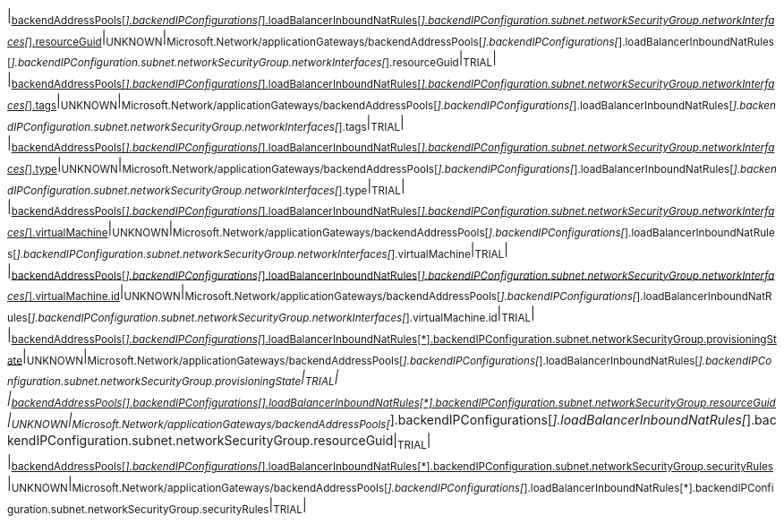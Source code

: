 |<sub>[backendAddressPools[*].backendIPConfigurations[*].loadBalancerInboundNatRules[*].backendIPConfiguration.subnet.networkSecurityGroup.networkInterfaces[*].resourceGuid](https://github.com/openrba/python-azure-techradar/tree/master/Microsoft.Network/applicationGateways/backendAddressPools[*].backendIPConfigurations[*].loadBalancerInboundNatRules[*].backendIPConfiguration.subnet.networkSecurityGroup.networkInterfaces[*].resourceGuid)</sub>|<sub>UNKNOWN</sub>|<sub>Microsoft.Network/applicationGateways/backendAddressPools[*].backendIPConfigurations[*].loadBalancerInboundNatRules[*].backendIPConfiguration.subnet.networkSecurityGroup.networkInterfaces[*].resourceGuid</sub>|<sub>TRIAL</sub>|
|<sub>[backendAddressPools[*].backendIPConfigurations[*].loadBalancerInboundNatRules[*].backendIPConfiguration.subnet.networkSecurityGroup.networkInterfaces[*].tags](https://github.com/openrba/python-azure-techradar/tree/master/Microsoft.Network/applicationGateways/backendAddressPools[*].backendIPConfigurations[*].loadBalancerInboundNatRules[*].backendIPConfiguration.subnet.networkSecurityGroup.networkInterfaces[*].tags)</sub>|<sub>UNKNOWN</sub>|<sub>Microsoft.Network/applicationGateways/backendAddressPools[*].backendIPConfigurations[*].loadBalancerInboundNatRules[*].backendIPConfiguration.subnet.networkSecurityGroup.networkInterfaces[*].tags</sub>|<sub>TRIAL</sub>|
|<sub>[backendAddressPools[*].backendIPConfigurations[*].loadBalancerInboundNatRules[*].backendIPConfiguration.subnet.networkSecurityGroup.networkInterfaces[*].type](https://github.com/openrba/python-azure-techradar/tree/master/Microsoft.Network/applicationGateways/backendAddressPools[*].backendIPConfigurations[*].loadBalancerInboundNatRules[*].backendIPConfiguration.subnet.networkSecurityGroup.networkInterfaces[*].type)</sub>|<sub>UNKNOWN</sub>|<sub>Microsoft.Network/applicationGateways/backendAddressPools[*].backendIPConfigurations[*].loadBalancerInboundNatRules[*].backendIPConfiguration.subnet.networkSecurityGroup.networkInterfaces[*].type</sub>|<sub>TRIAL</sub>|
|<sub>[backendAddressPools[*].backendIPConfigurations[*].loadBalancerInboundNatRules[*].backendIPConfiguration.subnet.networkSecurityGroup.networkInterfaces[*].virtualMachine](https://github.com/openrba/python-azure-techradar/tree/master/Microsoft.Network/applicationGateways/backendAddressPools[*].backendIPConfigurations[*].loadBalancerInboundNatRules[*].backendIPConfiguration.subnet.networkSecurityGroup.networkInterfaces[*].virtualMachine)</sub>|<sub>UNKNOWN</sub>|<sub>Microsoft.Network/applicationGateways/backendAddressPools[*].backendIPConfigurations[*].loadBalancerInboundNatRules[*].backendIPConfiguration.subnet.networkSecurityGroup.networkInterfaces[*].virtualMachine</sub>|<sub>TRIAL</sub>|
|<sub>[backendAddressPools[*].backendIPConfigurations[*].loadBalancerInboundNatRules[*].backendIPConfiguration.subnet.networkSecurityGroup.networkInterfaces[*].virtualMachine.id](https://github.com/openrba/python-azure-techradar/tree/master/Microsoft.Network/applicationGateways/backendAddressPools[*].backendIPConfigurations[*].loadBalancerInboundNatRules[*].backendIPConfiguration.subnet.networkSecurityGroup.networkInterfaces[*].virtualMachine.id)</sub>|<sub>UNKNOWN</sub>|<sub>Microsoft.Network/applicationGateways/backendAddressPools[*].backendIPConfigurations[*].loadBalancerInboundNatRules[*].backendIPConfiguration.subnet.networkSecurityGroup.networkInterfaces[*].virtualMachine.id</sub>|<sub>TRIAL</sub>|
|<sub>[backendAddressPools[*].backendIPConfigurations[*].loadBalancerInboundNatRules[*].backendIPConfiguration.subnet.networkSecurityGroup.provisioningState](https://github.com/openrba/python-azure-techradar/tree/master/Microsoft.Network/applicationGateways/backendAddressPools[*].backendIPConfigurations[*].loadBalancerInboundNatRules[*].backendIPConfiguration.subnet.networkSecurityGroup.provisioningState)</sub>|<sub>UNKNOWN</sub>|<sub>Microsoft.Network/applicationGateways/backendAddressPools[*].backendIPConfigurations[*].loadBalancerInboundNatRules[*].backendIPConfiguration.subnet.networkSecurityGroup.provisioningState</sub>|<sub>TRIAL</sub>|
|<sub>[backendAddressPools[*].backendIPConfigurations[*].loadBalancerInboundNatRules[*].backendIPConfiguration.subnet.networkSecurityGroup.resourceGuid](https://github.com/openrba/python-azure-techradar/tree/master/Microsoft.Network/applicationGateways/backendAddressPools[*].backendIPConfigurations[*].loadBalancerInboundNatRules[*].backendIPConfiguration.subnet.networkSecurityGroup.resourceGuid)</sub>|<sub>UNKNOWN</sub>|<sub>Microsoft.Network/applicationGateways/backendAddressPools[*].backendIPConfigurations[*].loadBalancerInboundNatRules[*].backendIPConfiguration.subnet.networkSecurityGroup.resourceGuid</sub>|<sub>TRIAL</sub>|
|<sub>[backendAddressPools[*].backendIPConfigurations[*].loadBalancerInboundNatRules[*].backendIPConfiguration.subnet.networkSecurityGroup.securityRules](https://github.com/openrba/python-azure-techradar/tree/master/Microsoft.Network/applicationGateways/backendAddressPools[*].backendIPConfigurations[*].loadBalancerInboundNatRules[*].backendIPConfiguration.subnet.networkSecurityGroup.securityRules)</sub>|<sub>UNKNOWN</sub>|<sub>Microsoft.Network/applicationGateways/backendAddressPools[*].backendIPConfigurations[*].loadBalancerInboundNatRules[*].backendIPConfiguration.subnet.networkSecurityGroup.securityRules</sub>|<sub>TRIAL</sub>|